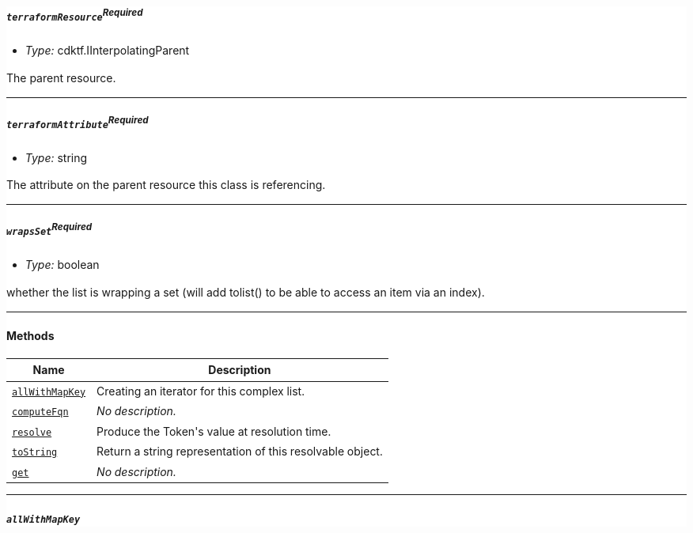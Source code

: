 
##### `terraformResource`<sup>Required</sup> <a name="terraformResource" id="@cdktf/provider-mongodbatlas.dataMongodbatlasAlertConfigurations.DataMongodbatlasAlertConfigurationsResultsMatcherList.Initializer.parameter.terraformResource"></a>

- *Type:* cdktf.IInterpolatingParent

The parent resource.

---

##### `terraformAttribute`<sup>Required</sup> <a name="terraformAttribute" id="@cdktf/provider-mongodbatlas.dataMongodbatlasAlertConfigurations.DataMongodbatlasAlertConfigurationsResultsMatcherList.Initializer.parameter.terraformAttribute"></a>

- *Type:* string

The attribute on the parent resource this class is referencing.

---

##### `wrapsSet`<sup>Required</sup> <a name="wrapsSet" id="@cdktf/provider-mongodbatlas.dataMongodbatlasAlertConfigurations.DataMongodbatlasAlertConfigurationsResultsMatcherList.Initializer.parameter.wrapsSet"></a>

- *Type:* boolean

whether the list is wrapping a set (will add tolist() to be able to access an item via an index).

---

#### Methods <a name="Methods" id="Methods"></a>

| **Name** | **Description** |
| --- | --- |
| <code><a href="#@cdktf/provider-mongodbatlas.dataMongodbatlasAlertConfigurations.DataMongodbatlasAlertConfigurationsResultsMatcherList.allWithMapKey">allWithMapKey</a></code> | Creating an iterator for this complex list. |
| <code><a href="#@cdktf/provider-mongodbatlas.dataMongodbatlasAlertConfigurations.DataMongodbatlasAlertConfigurationsResultsMatcherList.computeFqn">computeFqn</a></code> | *No description.* |
| <code><a href="#@cdktf/provider-mongodbatlas.dataMongodbatlasAlertConfigurations.DataMongodbatlasAlertConfigurationsResultsMatcherList.resolve">resolve</a></code> | Produce the Token's value at resolution time. |
| <code><a href="#@cdktf/provider-mongodbatlas.dataMongodbatlasAlertConfigurations.DataMongodbatlasAlertConfigurationsResultsMatcherList.toString">toString</a></code> | Return a string representation of this resolvable object. |
| <code><a href="#@cdktf/provider-mongodbatlas.dataMongodbatlasAlertConfigurations.DataMongodbatlasAlertConfigurationsResultsMatcherList.get">get</a></code> | *No description.* |

---

##### `allWithMapKey` <a name="allWithMapKey" id="@cdktf/provider-mongodbatlas.dataMongodbatlasAlertConfigurations.DataMongodbatlasAlertConfigurationsResultsMatcherList.allWithMapKey"></a>
